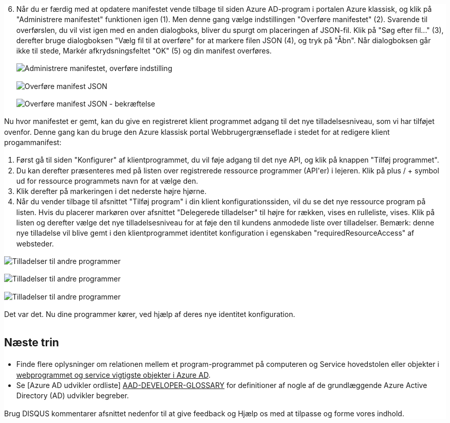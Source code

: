 6. Når du er færdig med at opdatere manifestet vende tilbage til siden Azure AD-program i portalen Azure klassisk, og klik på "Administrere manifestet" funktionen igen (1). Men denne gang vælge indstillingen "Overføre manifestet" (2). Svarende til overførslen, du vil vist igen med en anden dialogboks, bliver du spurgt om placeringen af JSON-fil. Klik på "Søg efter fil..." (3), derefter bruge dialogboksen "Vælg fil til at overføre" for at markere filen JSON (4), og tryk på "Åbn". Når dialogboksen går ikke til stede, Markér afkrydsningsfeltet "OK" (5) og din manifest overføres.  

    ![Administrere manifestet, overføre indstilling][MANAGE-MANIFEST-UPLOAD]

    ![Overføre manifest JSON][UPLOAD-MANIFEST]

    ![Overføre manifest JSON - bekræftelse][UPLOAD-MANIFEST-CONFIRM]

Nu hvor manifestet er gemt, kan du give en registreret klient programmet adgang til det nye tilladelsesniveau, som vi har tilføjet ovenfor. Denne gang kan du bruge den Azure klassisk portal Webbrugergrænseflade i stedet for at redigere klient progammanifest:  

1. Først gå til siden "Konfigurer" af klientprogrammet, du vil føje adgang til det nye API, og klik på knappen "Tilføj programmet".
2. Du kan derefter præsenteres med på listen over registrerede ressource programmer (API'er) i lejeren. Klik på plus / + symbol ud for ressource programmets navn for at vælge den.  
3. Klik derefter på markeringen i det nederste højre hjørne.
4. Når du vender tilbage til afsnittet "Tilføj program" i din klient konfigurationssiden, vil du se det nye ressource program på listen. Hvis du placerer markøren over afsnittet "Delegerede tilladelser" til højre for rækken, vises en rulleliste, vises. Klik på listen og derefter vælge det nye tilladelsesniveau for at føje den til kundens anmodede liste over tilladelser. Bemærk: denne nye tilladelse vil blive gemt i den klientprogrammet identitet konfiguration i egenskaben "requiredResourceAccess" af websteder.

![Tilladelser til andre programmer][PERMS-TO-OTHER-APPS]

![Tilladelser til andre programmer][PERMS-SELECT-APP]

![Tilladelser til andre programmer][PERMS-SELECT-PERMS]

Det var det. Nu dine programmer kører, ved hjælp af deres nye identitet konfiguration.

## <a name="next-steps"></a>Næste trin
- Finde flere oplysninger om relationen mellem et program-programmet på computeren og Service hovedstolen eller objekter i [webprogrammet og service vigtigste objekter i Azure AD][AAD-APP-OBJECTS].
- Se [Azure AD udvikler ordliste] [ AAD-DEVELOPER-GLOSSARY] for definitioner af nogle af de grundlæggende Azure Active Directory (AD) udvikler begreber.

Brug DISQUS kommentarer afsnittet nedenfor til at give feedback og Hjælp os med at tilpasse og forme vores indhold.


[DOWNLOAD-MANIFEST]: ./media/active-directory-application-manifest/download-manifest.png
[MANAGE-MANIFEST-DOWNLOAD]: ./media/active-directory-application-manifest/manage-manifest-download.png
[MANAGE-MANIFEST-UPLOAD]: ./media/active-directory-application-manifest/manage-manifest-upload.png
[PERMS-SELECT-APP]: ./media/active-directory-application-manifest/portal-perms-select-app.png
[PERMS-SELECT-PERMS]: ./media/active-directory-application-manifest/portal-perms-select-perms.png
[PERMS-TO-OTHER-APPS]: ./media/active-directory-application-manifest/portal-perms-to-other-apps.png
[SELECT-AZURE-AD-APP]: ./media/active-directory-application-manifest/select-azure-ad-application.png
[SELECT-AZURE-AD-TENANT]: ./media/active-directory-application-manifest/select-azure-ad-tenant.png
[UPDATE-MANIFEST]: ./media/active-directory-application-manifest/update-manifest.png
[UPLOAD-MANIFEST]: ./media/active-directory-application-manifest/upload-manifest.png
[UPLOAD-MANIFEST-CONFIRM]: ./media/active-directory-application-manifest/upload-manifest-confirm.png


[AAD-APP-OBJECTS]: active-directory-application-objects.md
[AAD-DEVELOPER-GLOSSARY]: active-directory-dev-glossary.md
[AAD-GROUPS-FOR-AUTHORIZATION]: http://www.dushyantgill.com/blog/2014/12/10/authorization-cloud-applications-using-ad-groups/
[ADD-UPD-RMV-APP]: active-directory-integrating-applications.md
[APPLICATION-ENTITY]: https://msdn.microsoft.com/Library/Azure/Ad/Graph/api/entity-and-complex-type-reference#application-entity
[APPLICATION-ENTITY-APP-ROLE]: https://msdn.microsoft.com/Library/Azure/Ad/Graph/api/entity-and-complex-type-reference#approle-type
[APPLICATION-ENTITY-OAUTH2-PERMISSION]: https://msdn.microsoft.com/Library/Azure/Ad/Graph/api/entity-and-complex-type-reference#oauth2permission-type
[AZURE-CLASSIC-PORTAL]: https://manage.windowsazure.com
[DEV-GUIDE-TO-AUTH-WITH-ARM]: http://www.dushyantgill.com/blog/2015/05/23/developers-guide-to-auth-with-azure-resource-manager-api/
[GRAPH-API]: active-directory-graph-api.md
[IMPLICIT-GRANT]: active-directory-dev-understanding-oauth2-implicit-grant.md
[INTEGRATING-APPLICATIONS-AAD]: https://azure.microsoft.com/documentation/articles/active-directory-integrating-applications/
[O365-PERM-DETAILS]: https://msdn.microsoft.com/office/office365/HowTo/application-manifest
[O365-SERVICE-DAEMON-APPS]: https://msdn.microsoft.com/office/office365/howto/building-service-apps-in-office-365
[RBAC-CLOUD-APPS-AZUREAD]: http://www.dushyantgill.com/blog/2014/12/10/roles-based-access-control-in-cloud-applications-using-azure-ad/

